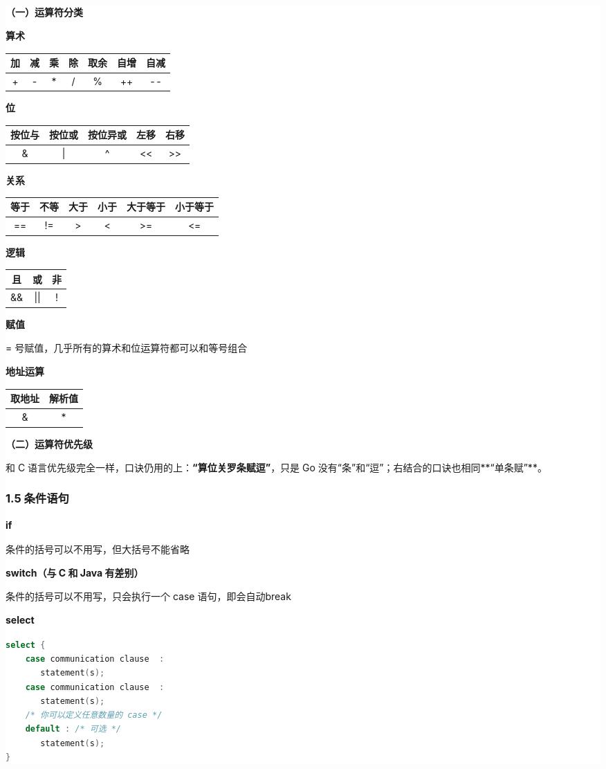 **（一）运算符分类**

**算术**

|  加  |  减  |  乘  |  除  | 取余 | 自增 | 自减 |
| :--: | :--: | :--: | :--: | :--: | :--: | :--: |
|  +   |  -   |  \*  |  /   |  %   |  ++  |  --  |

**位**

| 按位与 | 按位或 | 按位异或 | 左移 | 右移 |
| :----: | :----: | :------: | :--: | :--: |
|   &    |   \|   |    ^     | \<\< | \>\> |

**关系**

| 等于 | 不等 | 大于 | 小于 | 大于等于 | 小于等于 |
| :--: | :--: | :--: | :--: | :------: | :------: |
|  ==  |  !=  |  \>  |  \<  |   \>=    |   \<=    |

**逻辑**

|  且  |  或  |  非  |
| :--: | :--: | :--: |
|  &&  | \|\| |  !   |

**赋值**

= 号赋值，几乎所有的算术和位运算符都可以和等号组合

**地址运算**

| 取地址 | 解析值 |
| :----: | :----: |
|   &    |   \*   |

**（二）运算符优先级**

和 C 语言优先级完全一样，口诀仍用的上：**“算位关罗条赋逗”**，只是 Go 没有“条”和“逗”；右结合的口诀也相同**“单条赋”**。

### 1.5 条件语句

**if**

条件的括号可以不用写，但大括号不能省略

**switch（与 C 和 Java 有差别）**

条件的括号可以不用写，只会执行一个 case 语句，即会自动break

**select**

```go
select {
    case communication clause  :
       statement(s);      
    case communication clause  :
       statement(s); 
    /* 你可以定义任意数量的 case */
    default : /* 可选 */
       statement(s);
}
```
